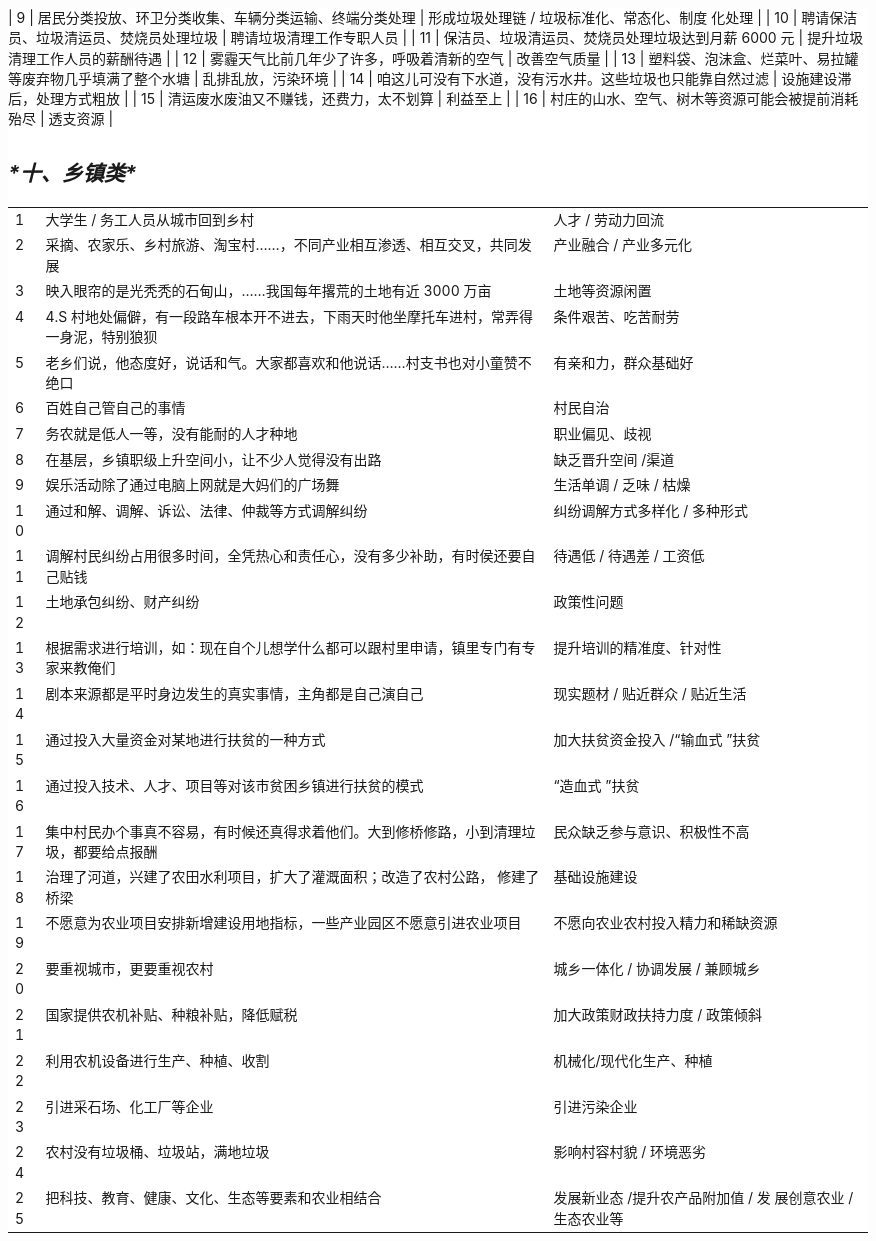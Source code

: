 | 9    | 居民分类投放、环卫分类收集、车辆分类运输、终端分类处理       | 形成垃圾处理链 / 垃圾标准化、常态化、制度 化处理 |
| 10   | 聘请保洁员、垃圾清运员、焚烧员处理垃圾                       | 聘请垃圾清理工作专职人员                         |
| 11   | 保洁员、垃圾清运员、焚烧员处理垃圾达到月薪 6000 元           | 提升垃圾清理工作人员的薪酬待遇                   |
| 12   | 雾霾天气比前几年少了许多，呼吸着清新的空气                   | 改善空气质量                                     |
| 13   | 塑料袋、泡沫盒、烂菜叶、易拉罐等废弃物几乎填满了整个水塘     | 乱排乱放，污染环境                               |
| 14   | 咱这儿可没有下水道，没有污水井。这些垃圾也只能靠自然过滤     | 设施建设滞后，处理方式粗放                       |
| 15   | 清运废水废油又不赚钱，还费力，太不划算                       | 利益至上                                         |
| 16   | 村庄的山水、空气、树木等资源可能会被提前消耗殆尽             | 透支资源                                         |

 

## ***\*十、乡镇类\****

|      |                                                              |                                                           |
| ---- | :----------------------------------------------------------- | --------------------------------------------------------- |
| 1    | 大学生 / 务工人员从城市回到乡村                              | 人才 / 劳动力回流                                         |
| 2    | 采摘、农家乐、乡村旅游、淘宝村……，不同产业相互渗透、相互交叉，共同发展 | 产业融合 / 产业多元化                                     |
| 3    | 映入眼帘的是光秃秃的石甸山，……我国每年撂荒的土地有近 3000 万亩 | 土地等资源闲置                                            |
| 4    | 4.S 村地处偏僻，有一段路车根本开不进去，下雨天时他坐摩托车进村，常弄得一身泥，特别狼狈 | 条件艰苦、吃苦耐劳                                        |
| 5    | 老乡们说，他态度好，说话和气。大家都喜欢和他说话……村支书也对小童赞不绝口 | 有亲和力，群众基础好                                      |
| 6    | 百姓自己管自己的事情                                         | 村民自治                                                  |
| 7    | 务农就是低人一等，没有能耐的人才种地                         | 职业偏见、歧视                                            |
| 8    | 在基层，乡镇职级上升空间小，让不少人觉得没有出路             | 缺乏晋升空间 /渠道                                        |
| 9    | 娱乐活动除了通过电脑上网就是大妈们的广场舞                   | 生活单调 / 乏味 / 枯燥                                    |
| 10   | 通过和解、调解、诉讼、法律、仲裁等方式调解纠纷               | 纠纷调解方式多样化 / 多种形式                             |
| 11   | 调解村民纠纷占用很多时间，全凭热心和责任心，没有多少补助，有时侯还要自己贴钱 | 待遇低 / 待遇差 / 工资低                                  |
| 12   | 土地承包纠纷、财产纠纷                                       | 政策性问题                                                |
| 13   | 根据需求进行培训，如：现在自个儿想学什么都可以跟村里申请，镇里专门有专家来教俺们 | 提升培训的精准度、针对性                                  |
| 14   | 剧本来源都是平时身边发生的真实事情，主角都是自己演自己       | 现实题材 / 贴近群众 / 贴近生活                            |
| 15   | 通过投入大量资金对某地进行扶贫的一种方式                     | 加大扶贫资金投入 /“输血式 ”扶贫                           |
| 16   | 通过投入技术、人才、项目等对该市贫困乡镇进行扶贫的模式       | “造血式 ”扶贫                                             |
| 17   | 集中村民办个事真不容易，有时候还真得求着他们。大到修桥修路，小到清理垃圾，都要给点报酬 | 民众缺乏参与意识、积极性不高                              |
| 18   | 治理了河道，兴建了农田水利项目，扩大了灌溉面积；改造了农村公路， 修建了桥梁 | 基础设施建设                                              |
| 19   | 不愿意为农业项目安排新增建设用地指标，一些产业园区不愿意引进农业项目 | 不愿向农业农村投入精力和稀缺资源                          |
| 20   | 要重视城市，更要重视农村                                     | 城乡一体化 / 协调发展 / 兼顾城乡                          |
| 21   | 国家提供农机补贴、种粮补贴，降低赋税                         | 加大政策财政扶持力度 / 政策倾斜                           |
| 22   | 利用农机设备进行生产、种植、收割                             | 机械化/现代化生产、种植                                   |
| 23   | 引进采石场、化工厂等企业                                     | 引进污染企业                                              |
| 24   | 农村没有垃圾桶、垃圾站，满地垃圾                             | 影响村容村貌 / 环境恶劣                                   |
| 25   | 把科技、教育、健康、文化、生态等要素和农业相结合             | 发展新业态 /提升农产品附加值 / 发 展创意农业 / 生态农业等 |